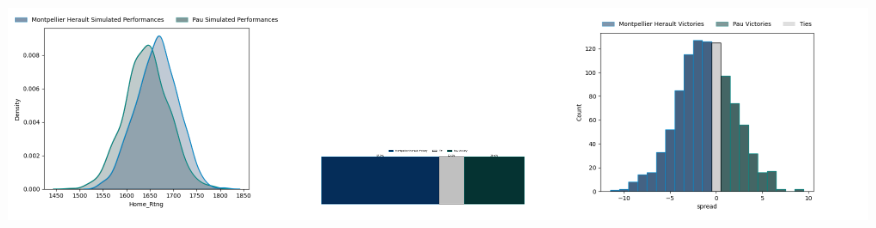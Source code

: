 <img src="plots/performances_Pau_V_Montpellier Herault_12.png" width="32%" />
<img src="plots/resultbar_Pau_V_Montpellier Herault_12.png" width="32%" />
<img src="plots/spreads_Pau_V_Montpellier Herault_12.png" width="32%" />